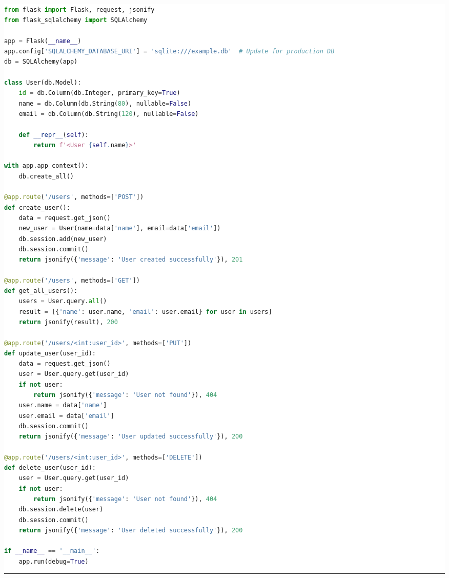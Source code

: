 
```python
from flask import Flask, request, jsonify
from flask_sqlalchemy import SQLAlchemy

app = Flask(__name__)
app.config['SQLALCHEMY_DATABASE_URI'] = 'sqlite:///example.db'  # Update for production DB
db = SQLAlchemy(app)

class User(db.Model):
    id = db.Column(db.Integer, primary_key=True)
    name = db.Column(db.String(80), nullable=False)
    email = db.Column(db.String(120), nullable=False)

    def __repr__(self):
        return f'<User {self.name}>'

with app.app_context():
    db.create_all()

@app.route('/users', methods=['POST'])
def create_user():
    data = request.get_json()
    new_user = User(name=data['name'], email=data['email'])
    db.session.add(new_user)
    db.session.commit()
    return jsonify({'message': 'User created successfully'}), 201

@app.route('/users', methods=['GET'])
def get_all_users():
    users = User.query.all()
    result = [{'name': user.name, 'email': user.email} for user in users]
    return jsonify(result), 200

@app.route('/users/<int:user_id>', methods=['PUT'])
def update_user(user_id):
    data = request.get_json()
    user = User.query.get(user_id)
    if not user:
        return jsonify({'message': 'User not found'}), 404
    user.name = data['name']
    user.email = data['email']
    db.session.commit()
    return jsonify({'message': 'User updated successfully'}), 200

@app.route('/users/<int:user_id>', methods=['DELETE'])
def delete_user(user_id):
    user = User.query.get(user_id)
    if not user:
        return jsonify({'message': 'User not found'}), 404
    db.session.delete(user)
    db.session.commit()
    return jsonify({'message': 'User deleted successfully'}), 200

if __name__ == '__main__':
    app.run(debug=True)
```

---